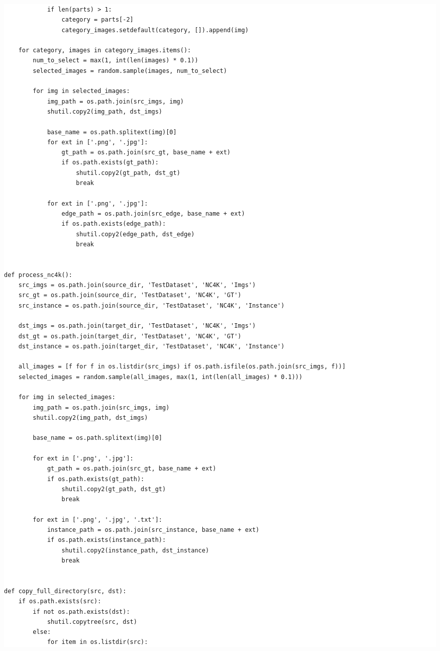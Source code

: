 ```
            if len(parts) > 1:
                category = parts[-2]
                category_images.setdefault(category, []).append(img)

    for category, images in category_images.items():
        num_to_select = max(1, int(len(images) * 0.1))
        selected_images = random.sample(images, num_to_select)

        for img in selected_images:
            img_path = os.path.join(src_imgs, img)
            shutil.copy2(img_path, dst_imgs)

            base_name = os.path.splitext(img)[0]
            for ext in ['.png', '.jpg']:
                gt_path = os.path.join(src_gt, base_name + ext)
                if os.path.exists(gt_path):
                    shutil.copy2(gt_path, dst_gt)
                    break

            for ext in ['.png', '.jpg']:
                edge_path = os.path.join(src_edge, base_name + ext)
                if os.path.exists(edge_path):
                    shutil.copy2(edge_path, dst_edge)
                    break


def process_nc4k():
    src_imgs = os.path.join(source_dir, 'TestDataset', 'NC4K', 'Imgs')
    src_gt = os.path.join(source_dir, 'TestDataset', 'NC4K', 'GT')
    src_instance = os.path.join(source_dir, 'TestDataset', 'NC4K', 'Instance')

    dst_imgs = os.path.join(target_dir, 'TestDataset', 'NC4K', 'Imgs')
    dst_gt = os.path.join(target_dir, 'TestDataset', 'NC4K', 'GT')
    dst_instance = os.path.join(target_dir, 'TestDataset', 'NC4K', 'Instance')

    all_images = [f for f in os.listdir(src_imgs) if os.path.isfile(os.path.join(src_imgs, f))]
    selected_images = random.sample(all_images, max(1, int(len(all_images) * 0.1)))

    for img in selected_images:
        img_path = os.path.join(src_imgs, img)
        shutil.copy2(img_path, dst_imgs)

        base_name = os.path.splitext(img)[0]

        for ext in ['.png', '.jpg']:
            gt_path = os.path.join(src_gt, base_name + ext)
            if os.path.exists(gt_path):
                shutil.copy2(gt_path, dst_gt)
                break

        for ext in ['.png', '.jpg', '.txt']:
            instance_path = os.path.join(src_instance, base_name + ext)
            if os.path.exists(instance_path):
                shutil.copy2(instance_path, dst_instance)
                break


def copy_full_directory(src, dst):
    if os.path.exists(src):
        if not os.path.exists(dst):
            shutil.copytree(src, dst)
        else:
            for item in os.listdir(src):
```